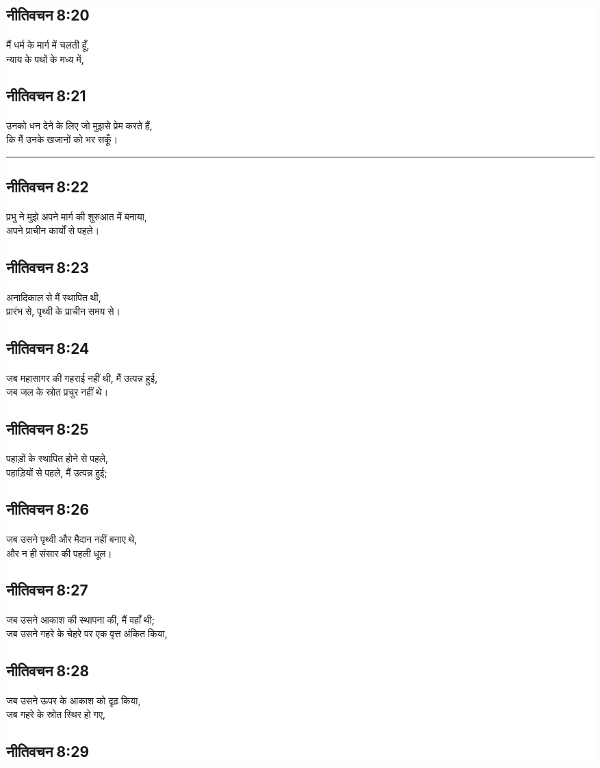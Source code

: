 ## नीतिवचन 8:20

मैं धर्म के मार्ग में चलती हूँ,  
न्याय के पथों के मध्य में,

## नीतिवचन 8:21

उनको धन देने के लिए जो मुझसे प्रेम करते हैं,  
कि मैं उनके खजानों को भर सकूँ।

---

## नीतिवचन 8:22

प्रभु ने मुझे अपने मार्ग की शुरुआत में बनाया,  
अपने प्राचीन कार्यों से पहले।

## नीतिवचन 8:23

अनादिकाल से मैं स्थापित थी,  
प्रारंभ से, पृथ्वी के प्राचीन समय से।

## नीतिवचन 8:24

जब महासागर की गहराई नहीं थी, मैं उत्पन्न हुई,  
जब जल के स्रोत प्रचुर नहीं थे।

## नीतिवचन 8:25

पहाड़ों के स्थापित होने से पहले,  
पहाड़ियों से पहले, मैं उत्पन्न हुई;

## नीतिवचन 8:26

जब उसने पृथ्वी और मैदान नहीं बनाए थे,  
और न ही संसार की पहली धूल।

## नीतिवचन 8:27

जब उसने आकाश की स्थापना की, मैं वहाँ थी;  
जब उसने गहरे के चेहरे पर एक वृत्त अंकित किया,

## नीतिवचन 8:28

जब उसने ऊपर के आकाश को दृढ़ किया,  
जब गहरे के स्रोत स्थिर हो गए,

## नीतिवचन 8:29
